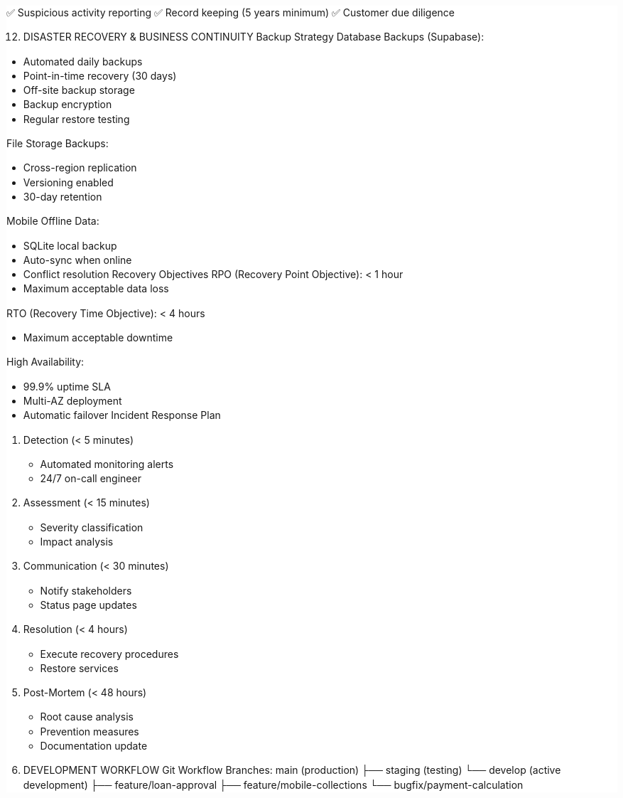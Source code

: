 ✅ Suspicious activity reporting
✅ Record keeping (5 years minimum)
✅ Customer due diligence

12. DISASTER RECOVERY & BUSINESS CONTINUITY
Backup Strategy
Database Backups (Supabase):
- Automated daily backups
- Point-in-time recovery (30 days)
- Off-site backup storage
- Backup encryption
- Regular restore testing

File Storage Backups:
- Cross-region replication
- Versioning enabled
- 30-day retention

Mobile Offline Data:
- SQLite local backup
- Auto-sync when online
- Conflict resolution
Recovery Objectives
RPO (Recovery Point Objective): < 1 hour
- Maximum acceptable data loss

RTO (Recovery Time Objective): < 4 hours
- Maximum acceptable downtime

High Availability:
- 99.9% uptime SLA
- Multi-AZ deployment
- Automatic failover
Incident Response Plan
1. Detection (< 5 minutes)
   - Automated monitoring alerts
   - 24/7 on-call engineer

2. Assessment (< 15 minutes)
   - Severity classification
   - Impact analysis

3. Communication (< 30 minutes)
   - Notify stakeholders
   - Status page updates

4. Resolution (< 4 hours)
   - Execute recovery procedures
   - Restore services

5. Post-Mortem (< 48 hours)
   - Root cause analysis
   - Prevention measures
   - Documentation update

13. DEVELOPMENT WORKFLOW
Git Workflow
Branches:
main (production)
├── staging (testing)
└── develop (active development)
    ├── feature/loan-approval
    ├── feature/mobile-collections
    └── bugfix/payment-calculation
